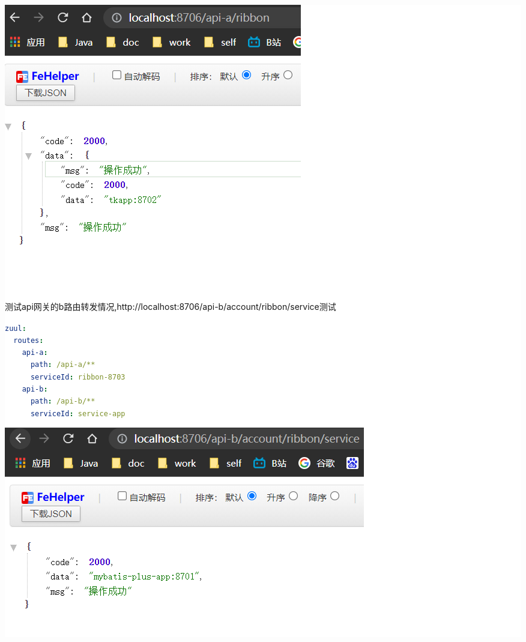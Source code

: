 ![image-20211025112034361](SpringCloud微服务系列03-Netflix架构05-Zuul/image-20211025112034361.png)

测试api网关的b路由转发情况,http://localhost:8706/api-b/account/ribbon/service测试

```yml
zuul:
  routes:
    api-a:
      path: /api-a/**
      serviceId: ribbon-8703
    api-b:
      path: /api-b/**
      serviceId: service-app
```

![image-20211025111846900](SpringCloud微服务系列03-Netflix架构05-Zuul/image-20211025111846900.png)
